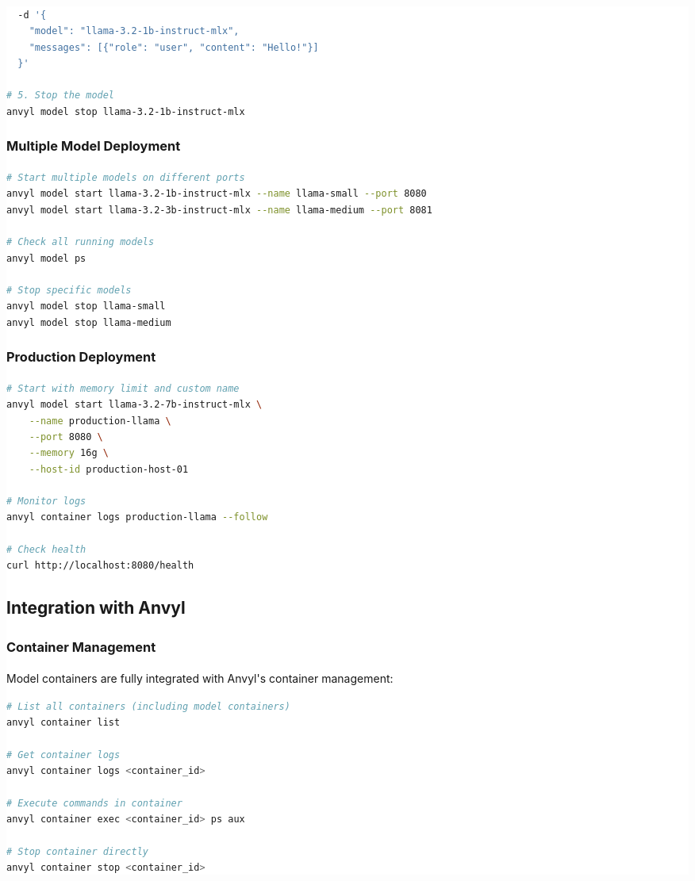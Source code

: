 ```bash
  -d '{
    "model": "llama-3.2-1b-instruct-mlx",
    "messages": [{"role": "user", "content": "Hello!"}]
  }'

# 5. Stop the model
anvyl model stop llama-3.2-1b-instruct-mlx
```

### Multiple Model Deployment

```bash
# Start multiple models on different ports
anvyl model start llama-3.2-1b-instruct-mlx --name llama-small --port 8080
anvyl model start llama-3.2-3b-instruct-mlx --name llama-medium --port 8081

# Check all running models
anvyl model ps

# Stop specific models
anvyl model stop llama-small
anvyl model stop llama-medium
```

### Production Deployment

```bash
# Start with memory limit and custom name
anvyl model start llama-3.2-7b-instruct-mlx \
    --name production-llama \
    --port 8080 \
    --memory 16g \
    --host-id production-host-01

# Monitor logs
anvyl container logs production-llama --follow

# Check health
curl http://localhost:8080/health
```

## Integration with Anvyl

### Container Management

Model containers are fully integrated with Anvyl's container management:

```bash
# List all containers (including model containers)
anvyl container list

# Get container logs
anvyl container logs <container_id>

# Execute commands in container
anvyl container exec <container_id> ps aux

# Stop container directly
anvyl container stop <container_id>
```
